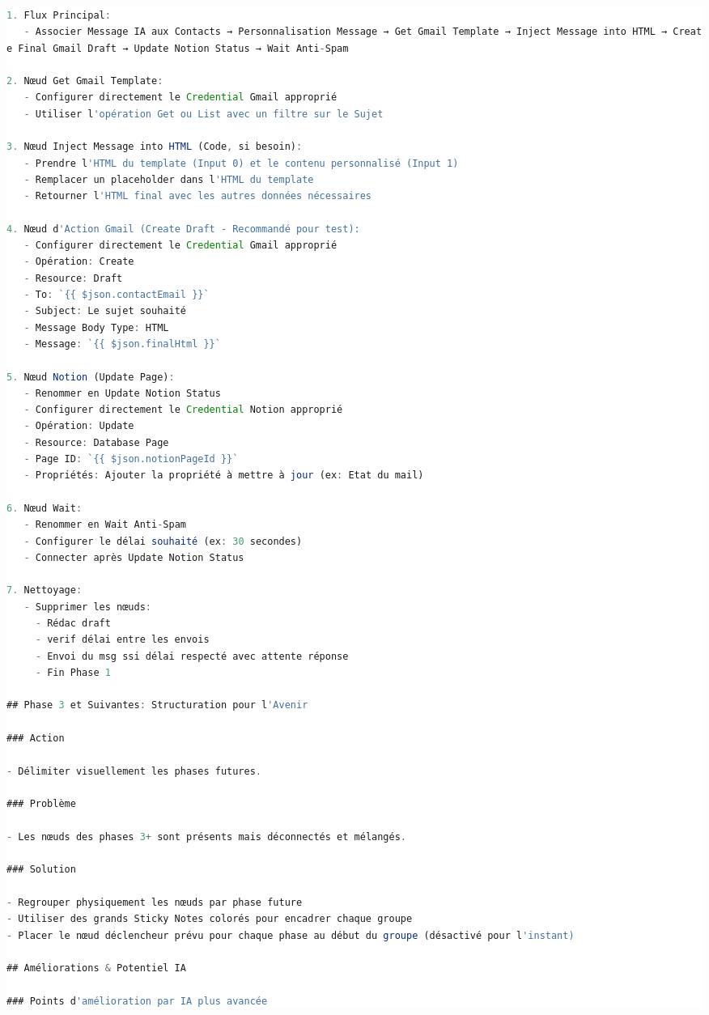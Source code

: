```javascript
1. Flux Principal:
   - Associer Message IA aux Contacts → Personnalisation Message → Get Gmail Template → Inject Message into HTML → Create Final Gmail Draft → Update Notion Status → Wait Anti-Spam

2. Nœud Get Gmail Template:
   - Configurer directement le Credential Gmail approprié
   - Utiliser l'opération Get ou List avec un filtre sur le Sujet

3. Nœud Inject Message into HTML (Code, si besoin):
   - Prendre l'HTML du template (Input 0) et le contenu personnalisé (Input 1)
   - Remplacer un placeholder dans l'HTML du template
   - Retourner l'HTML final avec les autres données nécessaires

4. Nœud d'Action Gmail (Create Draft - Recommandé pour test):
   - Configurer directement le Credential Gmail approprié
   - Opération: Create
   - Resource: Draft
   - To: `{{ $json.contactEmail }}`
   - Subject: Le sujet souhaité
   - Message Body Type: HTML
   - Message: `{{ $json.finalHtml }}`

5. Nœud Notion (Update Page):
   - Renommer en Update Notion Status
   - Configurer directement le Credential Notion approprié
   - Opération: Update
   - Resource: Database Page
   - Page ID: `{{ $json.notionPageId }}`
   - Propriétés: Ajouter la propriété à mettre à jour (ex: Etat du mail)

6. Nœud Wait:
   - Renommer en Wait Anti-Spam
   - Configurer le délai souhaité (ex: 30 secondes)
   - Connecter après Update Notion Status

7. Nettoyage:
   - Supprimer les nœuds:
     - Rédac draft
     - verif délai entre les envois
     - Envoi du msg ssi délai respecté avec attente réponse
     - Fin Phase 1

## Phase 3 et Suivantes: Structuration pour l'Avenir

### Action

- Délimiter visuellement les phases futures.

### Problème

- Les nœuds des phases 3+ sont présents mais déconnectés et mélangés.

### Solution

- Regrouper physiquement les nœuds par phase future
- Utiliser des grands Sticky Notes colorés pour encadrer chaque groupe
- Placer le nœud déclencheur prévu pour chaque phase au début du groupe (désactivé pour l'instant)

## Améliorations & Potentiel IA

### Points d'amélioration par IA plus avancée

```